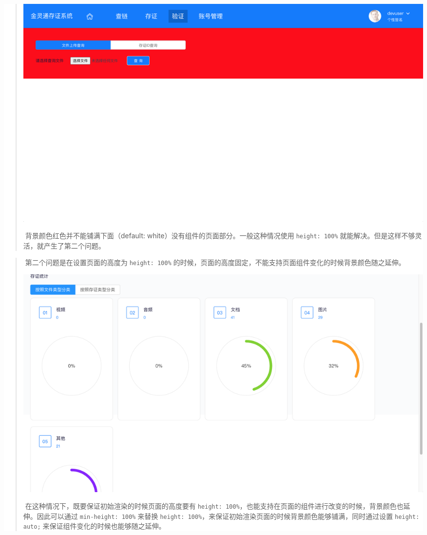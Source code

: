 > ![image-20201115153423447](./images/varify-sample.png)
>
> ​	背景颜色红色并不能铺满下面（default: white）没有组件的页面部分。一般这种情况使用 `height: 100%` 就能解决。但是这样不够灵活，就产生了第二个问题。

> ​	第二个问题是在设置页面的高度为 `height: 100%` 的时候，页面的高度固定，不能支持页面组件变化的时候背景颜色随之延伸。
>
> ![image-20201115153759959](./images/mainpage-sample.png)
>
> ​	在这种情况下，既要保证初始渲染的时候页面的高度要有 `height: 100%`，也能支持在页面的组件进行改变的时候，背景颜色也延伸。因此可以通过 `min-height: 100%` 来替换 `height: 100%`，来保证初始渲染页面的时候背景颜色能够铺满，同时通过设置 `height: auto;` 来保证组件变化的时候也能够随之延伸。



